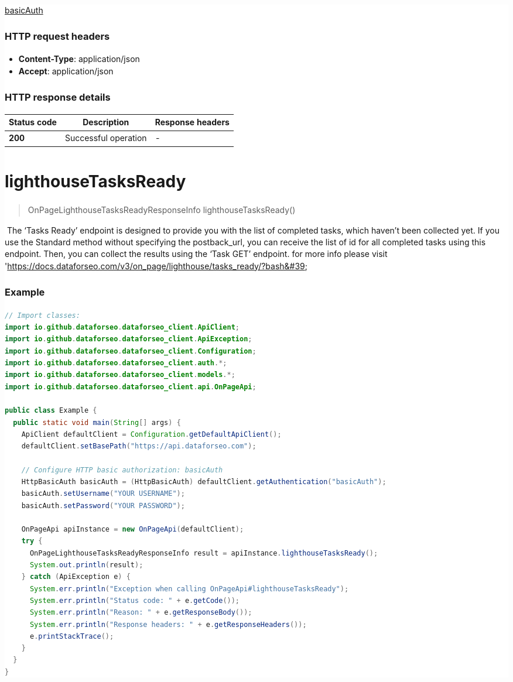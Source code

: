 [basicAuth](../README.md#basicAuth)

### HTTP request headers

- **Content-Type**: application/json
- **Accept**: application/json

### HTTP response details

| Status code | Description | Response headers |
|-------------|-------------|------------------|
| **200** | Successful operation |  -  |

<a id="lighthouseTasksReady"></a>

# **lighthouseTasksReady**

> OnPageLighthouseTasksReadyResponseInfo lighthouseTasksReady()

‌ The ‘Tasks Ready’ endpoint is designed to provide you with the list of completed tasks, which haven’t been collected yet. If you use the Standard method without specifying the postback_url, you can receive the list of id for all completed tasks using this endpoint. Then, you can collect the results using the ‘Task GET’ endpoint. for more info please visit &#39;https://docs.dataforseo.com/v3/on_page/lighthouse/tasks_ready/?bash&#39;

### Example

```java
// Import classes:
import io.github.dataforseo.dataforseo_client.ApiClient;
import io.github.dataforseo.dataforseo_client.ApiException;
import io.github.dataforseo.dataforseo_client.Configuration;
import io.github.dataforseo.dataforseo_client.auth.*;
import io.github.dataforseo.dataforseo_client.models.*;
import io.github.dataforseo.dataforseo_client.api.OnPageApi;

public class Example {
  public static void main(String[] args) {
    ApiClient defaultClient = Configuration.getDefaultApiClient();
    defaultClient.setBasePath("https://api.dataforseo.com");
    
    // Configure HTTP basic authorization: basicAuth
    HttpBasicAuth basicAuth = (HttpBasicAuth) defaultClient.getAuthentication("basicAuth");
    basicAuth.setUsername("YOUR USERNAME");
    basicAuth.setPassword("YOUR PASSWORD");

    OnPageApi apiInstance = new OnPageApi(defaultClient);
    try {
      OnPageLighthouseTasksReadyResponseInfo result = apiInstance.lighthouseTasksReady();
      System.out.println(result);
    } catch (ApiException e) {
      System.err.println("Exception when calling OnPageApi#lighthouseTasksReady");
      System.err.println("Status code: " + e.getCode());
      System.err.println("Reason: " + e.getResponseBody());
      System.err.println("Response headers: " + e.getResponseHeaders());
      e.printStackTrace();
    }
  }
}
```
